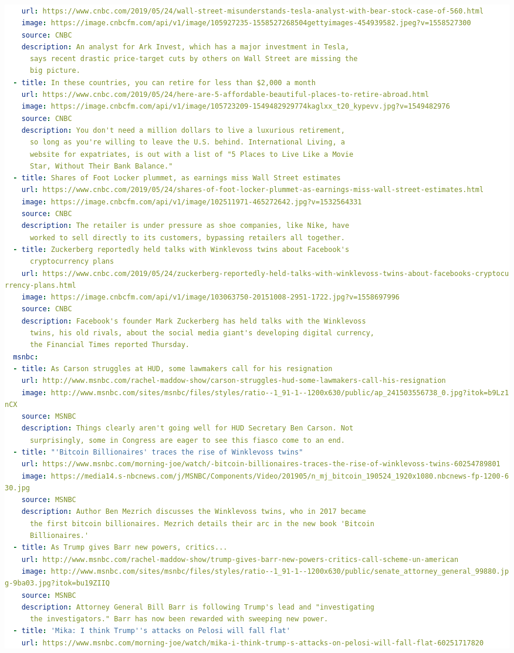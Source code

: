 ```yaml
    url: https://www.cnbc.com/2019/05/24/wall-street-misunderstands-tesla-analyst-with-bear-stock-case-of-560.html
    image: https://image.cnbcfm.com/api/v1/image/105927235-1558527268504gettyimages-454939582.jpeg?v=1558527300
    source: CNBC
    description: An analyst for Ark Invest, which has a major investment in Tesla,
      says recent drastic price-target cuts by others on Wall Street are missing the
      big picture.
  - title: In these countries, you can retire for less than $2,000 a month
    url: https://www.cnbc.com/2019/05/24/here-are-5-affordable-beautiful-places-to-retire-abroad.html
    image: https://image.cnbcfm.com/api/v1/image/105723209-1549482929774kaglxx_t20_kypevv.jpg?v=1549482976
    source: CNBC
    description: You don't need a million dollars to live a luxurious retirement,
      so long as you're willing to leave the U.S. behind. International Living, a
      website for expatriates, is out with a list of "5 Places to Live Like a Movie
      Star, Without Their Bank Balance."
  - title: Shares of Foot Locker plummet, as earnings miss Wall Street estimates
    url: https://www.cnbc.com/2019/05/24/shares-of-foot-locker-plummet-as-earnings-miss-wall-street-estimates.html
    image: https://image.cnbcfm.com/api/v1/image/102511971-465272642.jpg?v=1532564331
    source: CNBC
    description: The retailer is under pressure as shoe companies, like Nike, have
      worked to sell directly to its customers, bypassing retailers all together.
  - title: Zuckerberg reportedly held talks with Winklevoss twins about Facebook's
      cryptocurrency plans
    url: https://www.cnbc.com/2019/05/24/zuckerberg-reportedly-held-talks-with-winklevoss-twins-about-facebooks-cryptocurrency-plans.html
    image: https://image.cnbcfm.com/api/v1/image/103063750-20151008-2951-1722.jpg?v=1558697996
    source: CNBC
    description: Facebook's founder Mark Zuckerberg has held talks with the Winklevoss
      twins, his old rivals, about the social media giant's developing digital currency,
      the Financial Times reported Thursday.
  msnbc:
  - title: As Carson struggles at HUD, some lawmakers call for his resignation
    url: http://www.msnbc.com/rachel-maddow-show/carson-struggles-hud-some-lawmakers-call-his-resignation
    image: http://www.msnbc.com/sites/msnbc/files/styles/ratio--1_91-1--1200x630/public/ap_241503556738_0.jpg?itok=b9Lz1nCX
    source: MSNBC
    description: Things clearly aren't going well for HUD Secretary Ben Carson. Not
      surprisingly, some in Congress are eager to see this fiasco come to an end.
  - title: "'Bitcoin Billionaires' traces the rise of Winklevoss twins"
    url: https://www.msnbc.com/morning-joe/watch/-bitcoin-billionaires-traces-the-rise-of-winklevoss-twins-60254789801
    image: https://media14.s-nbcnews.com/j/MSNBC/Components/Video/201905/n_mj_bitcoin_190524_1920x1080.nbcnews-fp-1200-630.jpg
    source: MSNBC
    description: Author Ben Mezrich discusses the Winklevoss twins, who in 2017 became
      the first bitcoin billionaires. Mezrich details their arc in the new book 'Bitcoin
      Billionaires.'
  - title: As Trump gives Barr new powers, critics...
    url: http://www.msnbc.com/rachel-maddow-show/trump-gives-barr-new-powers-critics-call-scheme-un-american
    image: http://www.msnbc.com/sites/msnbc/files/styles/ratio--1_91-1--1200x630/public/senate_attorney_general_99880.jpg-9ba03.jpg?itok=bu19ZIIQ
    source: MSNBC
    description: Attorney General Bill Barr is following Trump's lead and "investigating
      the investigators." Barr has now been rewarded with sweeping new power.
  - title: 'Mika: I think Trump''s attacks on Pelosi will fall flat'
    url: https://www.msnbc.com/morning-joe/watch/mika-i-think-trump-s-attacks-on-pelosi-will-fall-flat-60251717820
```